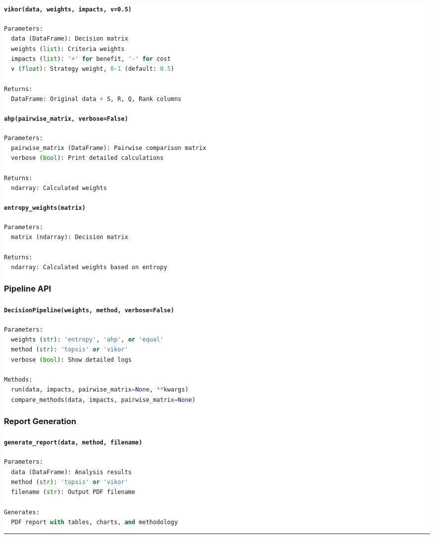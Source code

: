 #### `vikor(data, weights, impacts, v=0.5)`
```python
Parameters:
  data (DataFrame): Decision matrix
  weights (list): Criteria weights
  impacts (list): '+' for benefit, '-' for cost
  v (float): Strategy weight, 0-1 (default: 0.5)
  
Returns:
  DataFrame: Original data + S, R, Q, Rank columns
```

#### `ahp(pairwise_matrix, verbose=False)`
```python
Parameters:
  pairwise_matrix (DataFrame): Pairwise comparison matrix
  verbose (bool): Print detailed calculations
  
Returns:
  ndarray: Calculated weights
```

#### `entropy_weights(matrix)`
```python
Parameters:
  matrix (ndarray): Decision matrix
  
Returns:
  ndarray: Calculated weights based on entropy
```

### Pipeline API

#### `DecisionPipeline(weights, method, verbose=False)`
```python
Parameters:
  weights (str): 'entropy', 'ahp', or 'equal'
  method (str): 'topsis' or 'vikor'
  verbose (bool): Show detailed logs
  
Methods:
  run(data, impacts, pairwise_matrix=None, **kwargs)
  compare_methods(data, impacts, pairwise_matrix=None)
```

### Report Generation

#### `generate_report(data, method, filename)`
```python
Parameters:
  data (DataFrame): Analysis results
  method (str): 'topsis' or 'vikor'
  filename (str): Output PDF filename
  
Generates:
  PDF report with tables, charts, and methodology
```

---